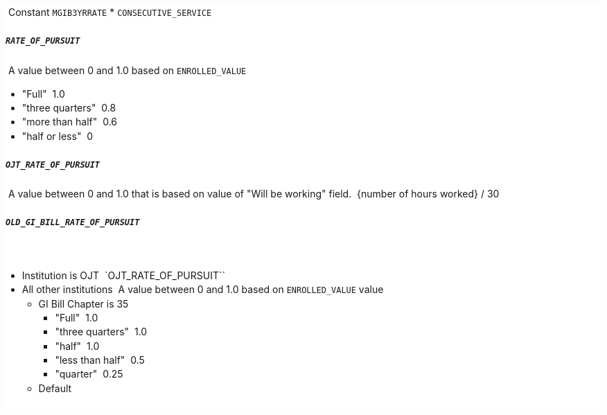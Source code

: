 ​
      Constant `MGIB3YRRATE` \* `CONSECUTIVE_SERVICE`
​
##### `RATE_OF_PURSUIT`
​
  A value between 0 and 1.0 based on `ENROLLED_VALUE`
​
  - "Full"
​
    1.0
​
  - "three quarters"
​
    0.8
​
  - "more than half"
​
    0.6
​
  - "half or less"
​
    0
​
##### `OJT_RATE_OF_PURSUIT`
​
  A value between 0 and 1.0 that is based on value of "Will be working" field.
​
      {number of hours worked} / 30
​
##### `OLD_GI_BILL_RATE_OF_PURSUIT`
​
  - Institution is OJT
​
    `OJT_RATE_OF_PURSUIT``
​
  - All other institutions
​
    A value between 0 and 1.0 based on `ENROLLED_VALUE` value
​
    - GI Bill Chapter is 35
​
      - "Full"
​
        1.0
​
      - "three quarters"
​
        1.0
​
      - "half"
​
        1.0
​
      - "less than half"
​
        0.5
​
      - "quarter"
​
        0.25
​
    - Default    
​